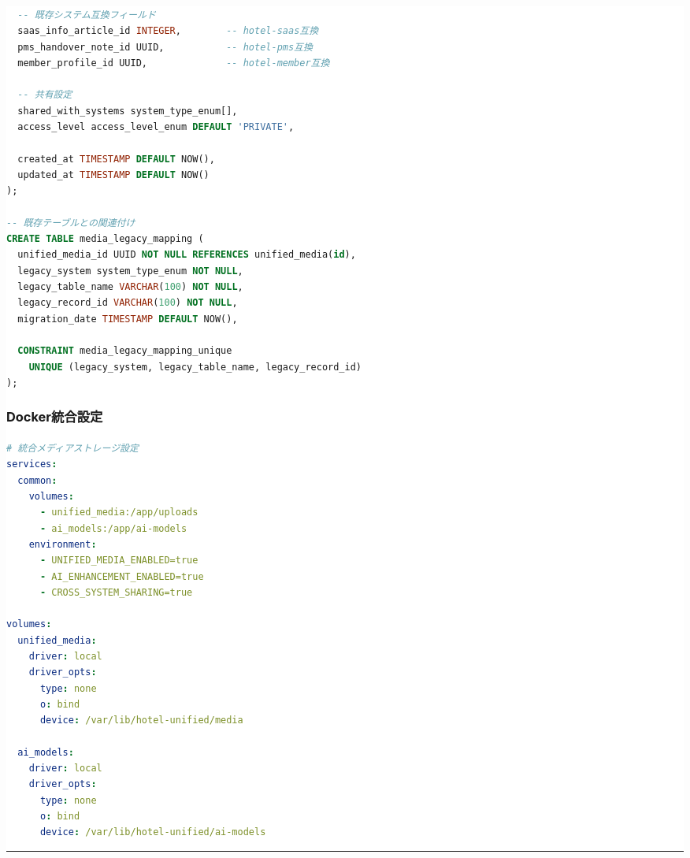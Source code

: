 ```sql
  -- 既存システム互換フィールド
  saas_info_article_id INTEGER,        -- hotel-saas互換
  pms_handover_note_id UUID,           -- hotel-pms互換
  member_profile_id UUID,              -- hotel-member互換
  
  -- 共有設定
  shared_with_systems system_type_enum[],
  access_level access_level_enum DEFAULT 'PRIVATE',
  
  created_at TIMESTAMP DEFAULT NOW(),
  updated_at TIMESTAMP DEFAULT NOW()
);

-- 既存テーブルとの関連付け
CREATE TABLE media_legacy_mapping (
  unified_media_id UUID NOT NULL REFERENCES unified_media(id),
  legacy_system system_type_enum NOT NULL,
  legacy_table_name VARCHAR(100) NOT NULL,
  legacy_record_id VARCHAR(100) NOT NULL,
  migration_date TIMESTAMP DEFAULT NOW(),
  
  CONSTRAINT media_legacy_mapping_unique 
    UNIQUE (legacy_system, legacy_table_name, legacy_record_id)
);
```

### **Docker統合設定**
```yaml
# 統合メディアストレージ設定
services:
  common:
    volumes:
      - unified_media:/app/uploads
      - ai_models:/app/ai-models
    environment:
      - UNIFIED_MEDIA_ENABLED=true
      - AI_ENHANCEMENT_ENABLED=true
      - CROSS_SYSTEM_SHARING=true

volumes:
  unified_media:
    driver: local
    driver_opts:
      type: none
      o: bind
      device: /var/lib/hotel-unified/media
  
  ai_models:
    driver: local
    driver_opts:
      type: none  
      o: bind
      device: /var/lib/hotel-unified/ai-models
```

---